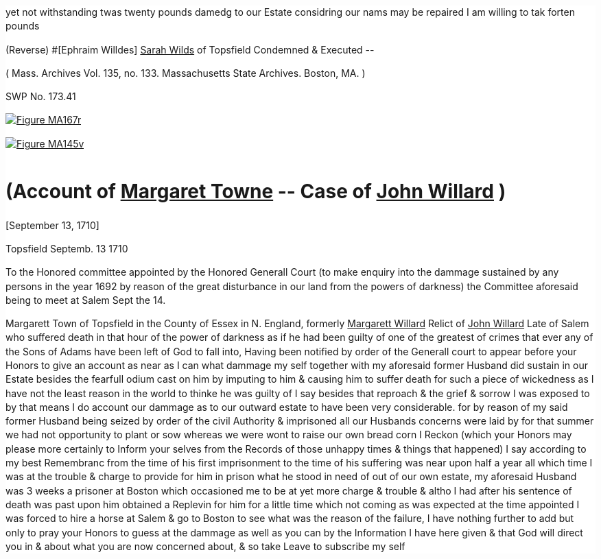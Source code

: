  yet not withstanding twas twenty pounds damedg to our Estate considring our nams may be repaired I am willing to tak forten pounds  
 
 (Reverse) #[Ephraim Willdes] [Sarah Wilds](/tag/wilds_sarah.html) of Topsfield Condemned & Executed --
 
( Mass. Archives Vol. 135, no. 133. Massachusetts State Archives. Boston, MA. )

</div>



<div markdown class="doc" id="n173.41">

<div class="doc_id">SWP No. 173.41</div>


<span markdown class="figure">[![Figure MA167r](archives/MA135/small/MA167r.jpg)](archives/MA135/large/MA145r.jpg)</span>

<span markdown class="figure">[![Figure MA145v](archives/MA135/small/MA145v.jpg)](archives/MA135/large/MA145v.jpg)</span>

# (Account of [Margaret Towne](/tag/towne_margaret.html) -- Case of [John Willard](/tag/willard_john.html) )
 
[September 13, 1710]

Topsfield Septemb. 13 1710 

To the Honored committee appointed by the Honored Generall Court (to make enquiry into the dammage sustained by any persons in the year 1692 by reason of the great disturbance in our land from the powers of darkness) the Committee aforesaid being to meet at Salem Sept the 14. 

Margarett Town of Topsfield in the County of Essex in N. England, formerly [Margarett Willard](/tag/willard_margaret.html) Relict of [John Willard](/tag/willard_john.html) Late of Salem who suffered death in that hour of the power of darkness as if he had been guilty of one of the greatest of crimes that ever any of the Sons of Adams have been left of God to fall into, Having been notified by order of the Generall court to appear before your Honors to give an account as near as I can what dammage my self together with my aforesaid former Husband did sustain in our Estate besides the fearfull odium cast on him by imputing to him & causing him to suffer death for such a piece of wickedness as I have not the least reason in the world to thinke he was guilty of I say besides that reproach & the grief & sorrow I was exposed to by that means I do account our dammage as to our outward estate to have been very considerable. for by reason of my said former Husband being seized by order of the civil Authority & imprisoned all our Husbands concerns were laid by for that summer we had not opportunity to plant or sow whereas we were wont to raise our own bread corn I Reckon (which your Honors may please more certainly to Inform your selves from the Records of those unhappy times & things that happened) I say according to my best Remembranc from the time of his first imprisonment to the time of his suffering was near upon half a year all which time I was at the trouble & charge to provide for him in prison what he stood in need of out of our own estate, my aforesaid Husband was 3 weeks a prisoner at Boston which occasioned me to be at yet more charge & trouble & altho I had after his sentence of death was past upon him obtained a Replevin for him for a little time which not coming as was expected at the time appointed I was forced to hire a horse at Salem & go to Boston to see what was the reason of the failure, I have nothing further to add but only to pray your Honors to guess at the dammage as well as you can by the Information I have here given & that God will direct you in & about what you are now  concerned about, & so take Leave to subscribe my self 
 